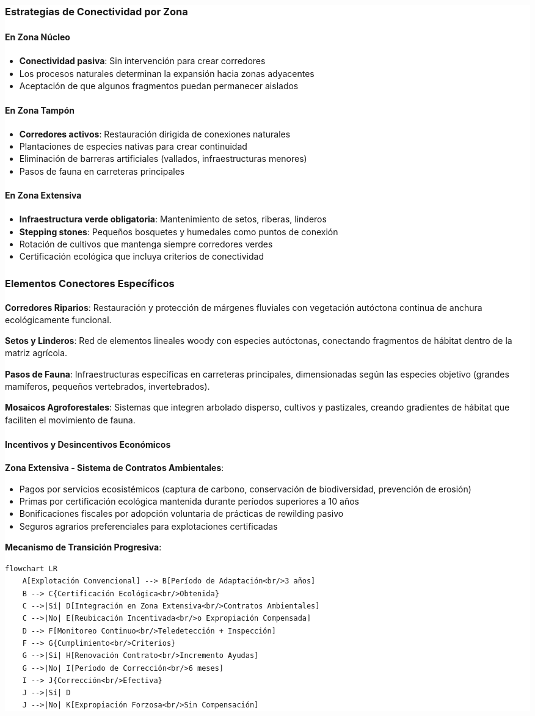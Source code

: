 ### Estrategias de Conectividad por Zona

#### En Zona Núcleo
- **Conectividad pasiva**: Sin intervención para crear corredores
- Los procesos naturales determinan la expansión hacia zonas adyacentes
- Aceptación de que algunos fragmentos puedan permanecer aislados

#### En Zona Tampón  
- **Corredores activos**: Restauración dirigida de conexiones naturales
- Plantaciones de especies nativas para crear continuidad
- Eliminación de barreras artificiales (vallados, infraestructuras menores)
- Pasos de fauna en carreteras principales

#### En Zona Extensiva
- **Infraestructura verde obligatoria**: Mantenimiento de setos, riberas, linderos
- **Stepping stones**: Pequeños bosquetes y humedales como puntos de conexión
- Rotación de cultivos que mantenga siempre corredores verdes
- Certificación ecológica que incluya criterios de conectividad

### Elementos Conectores Específicos

**Corredores Riparios**: Restauración y protección de márgenes fluviales con vegetación autóctona continua de anchura ecológicamente funcional.

**Setos y Linderos**: Red de elementos lineales woody con especies autóctonas, conectando fragmentos de hábitat dentro de la matriz agrícola.

**Pasos de Fauna**: Infraestructuras específicas en carreteras principales, dimensionadas según las especies objetivo (grandes mamíferos, pequeños vertebrados, invertebrados).

**Mosaicos Agroforestales**: Sistemas que integren arbolado disperso, cultivos y pastizales, creando gradientes de hábitat que faciliten el movimiento de fauna.

#### Incentivos y Desincentivos Económicos
**Zona Extensiva - Sistema de Contratos Ambientales**:
- Pagos por servicios ecosistémicos (captura de carbono, conservación de biodiversidad, prevención de erosión)
- Primas por certificación ecológica mantenida durante períodos superiores a 10 años
- Bonificaciones fiscales por adopción voluntaria de prácticas de rewilding pasivo
- Seguros agrarios preferenciales para explotaciones certificadas

**Mecanismo de Transición Progresiva**:
```mermaid
flowchart LR
    A[Explotación Convencional] --> B[Período de Adaptación<br/>3 años]
    B --> C{Certificación Ecológica<br/>Obtenida}
    C -->|Sí| D[Integración en Zona Extensiva<br/>Contratos Ambientales]
    C -->|No| E[Reubicación Incentivada<br/>o Expropiación Compensada]
    D --> F[Monitoreo Continuo<br/>Teledetección + Inspección]
    F --> G{Cumplimiento<br/>Criterios}
    G -->|Sí| H[Renovación Contrato<br/>Incremento Ayudas]
    G -->|No| I[Período de Corrección<br/>6 meses]
    I --> J{Corrección<br/>Efectiva}
    J -->|Sí| D
    J -->|No| K[Expropiación Forzosa<br/>Sin Compensación]
```
